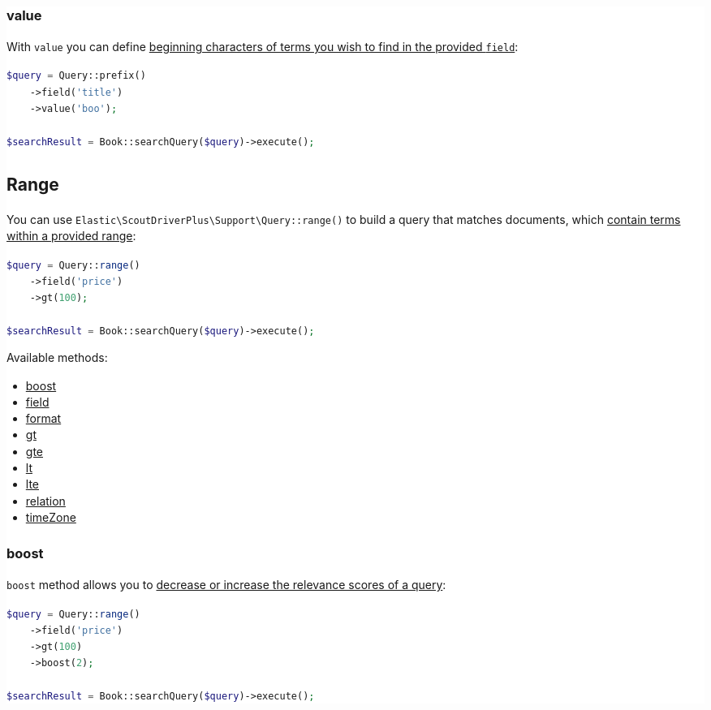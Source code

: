 ### <a name="prefix-value"></a> value

With `value` you can define [beginning characters of terms you wish to find in the provided `field`](https://www.elastic.co/guide/en/elasticsearch/reference/current/query-dsl-prefix-query.html#prefix-query-field-params):

```php
$query = Query::prefix()
    ->field('title')
    ->value('boo');

$searchResult = Book::searchQuery($query)->execute();
```

## Range

You can use `Elastic\ScoutDriverPlus\Support\Query::range()` to build a query that matches documents, which
[contain terms within a provided range](https://www.elastic.co/guide/en/elasticsearch/reference/current/query-dsl-range-query.html#query-dsl-range-query):

```php
$query = Query::range()
    ->field('price')
    ->gt(100);

$searchResult = Book::searchQuery($query)->execute();
```

Available methods:

* [boost](#range-boost)
* [field](#range-field)
* [format](#range-format)
* [gt](#range-gt)
* [gte](#range-gte)
* [lt](#range-lt)
* [lte](#range-lte)
* [relation](#range-relation)
* [timeZone](#range-time-zone)

### <a name="range-boost"></a> boost

`boost` method allows you to [decrease or increase the relevance scores of a query](https://www.elastic.co/guide/en/elasticsearch/reference/current/query-dsl-range-query.html#range-query-field-params):

```php
$query = Query::range()
    ->field('price')
    ->gt(100)
    ->boost(2);

$searchResult = Book::searchQuery($query)->execute();
```
